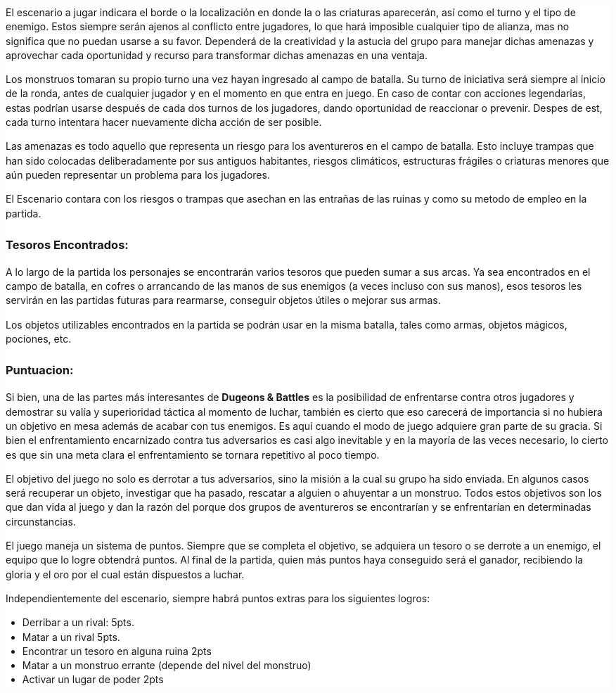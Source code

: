 El escenario a jugar indicara el borde o la localización en donde la o las criaturas aparecerán, así como el turno y el tipo de enemigo. Estos siempre serán ajenos al conflicto entre jugadores, lo que hará imposible cualquier tipo de alianza, mas no significa que no puedan usarse a su favor. Dependerá de la creatividad y la astucia del grupo para manejar dichas amenazas y aprovechar cada oportunidad y recurso para transformar dichas amenazas en una ventaja.

Los monstruos tomaran su propio turno una vez hayan ingresado al campo de batalla. Su turno de iniciativa será siempre al inicio de la ronda, antes de cualquier jugador y en el momento en que entra en juego. En caso de contar con acciones legendarias, estas podrían usarse después de cada dos turnos de los jugadores, dando oportunidad de reaccionar o prevenir. Despes de est, cada turno intentara hacer nuevamente dicha acción de ser posible.

Las amenazas es todo aquello que representa un riesgo para los aventureros en el campo de batalla. Esto incluye trampas que han sido colocadas deliberadamente por sus antiguos habitantes, riesgos climáticos, estructuras frágiles o criaturas menores que aún pueden representar un problema para los jugadores.

El Escenario contara con los riesgos o trampas que asechan en las entrañas de las ruinas y como su metodo de empleo en la partida.

### Tesoros Encontrados:
A lo largo de la partida los personajes se encontrarán varios tesoros que pueden sumar a sus arcas. Ya sea encontrados en el campo de batalla, en cofres o arrancando de las manos de sus enemigos (a veces incluso con sus manos), esos tesoros les servirán en las partidas futuras para rearmarse, conseguir objetos útiles o mejorar sus armas.

Los objetos utilizables encontrados en la partida se podrán usar en la misma batalla, tales como armas, objetos mágicos, pociones, etc.

### Puntuacion:
Si bien, una de las partes más interesantes de **Dugeons & Battles** es la posibilidad de enfrentarse contra otros jugadores y demostrar su valía y superioridad táctica al momento de luchar, también es cierto que eso carecerá de importancia si no hubiera un objetivo en mesa además de acabar con tus enemigos. Es aquí cuando el modo de juego adquiere gran parte de su gracia. Si bien el enfrentamiento encarnizado contra tus adversarios es casi algo inevitable y en la mayoría de las veces necesario, lo cierto es que sin una meta clara el enfrentamiento se tornara repetitivo al poco tiempo.

El objetivo del juego no solo es derrotar a tus adversarios, sino la misión a la cual su grupo ha sido enviada. En algunos casos será recuperar un objeto, investigar que ha pasado, rescatar a alguien o ahuyentar a un monstruo. Todos estos objetivos son los que dan vida al juego y dan la razón del porque dos grupos de aventureros se encontrarían y se enfrentarían en determinadas circunstancias.

El juego maneja un sistema de puntos. Siempre que se completa el objetivo, se adquiera un tesoro o se derrote a un enemigo, el equipo que lo logre obtendrá puntos. Al final de la partida, quien más puntos haya conseguido será el ganador, recibiendo la gloria y el oro por el cual están dispuestos a luchar.

Independientemente del escenario, siempre habrá puntos extras para los siguientes logros:

+ Derribar a un rival: 5pts.
+ Matar a un rival 5pts.
+ Encontrar un tesoro en alguna ruina 2pts
+ Matar a un monstruo errante (depende del nivel del monstruo)
+ Activar un lugar de poder 2pts

